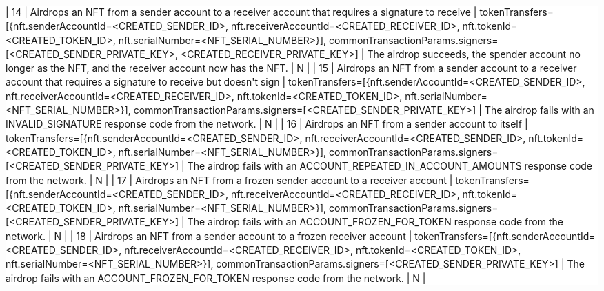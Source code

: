 | 14      | Airdrops an NFT from a sender account to a receiver account that requires a signature to receive                                 | tokenTransfers=[{nft.senderAccountId=<CREATED_SENDER_ID>, nft.receiverAccountId=<CREATED_RECEIVER_ID>, nft.tokenId=<CREATED_TOKEN_ID>, nft.serialNumber=<NFT_SERIAL_NUMBER>}], commonTransactionParams.signers=[<CREATED_SENDER_PRIVATE_KEY>, <CREATED_RECEIVER_PRIVATE_KEY>]                                                                                                                                                                                                                                                                                                                                                                             | The airdrop succeeds, the spender account no longer as the NFT, and the receiver account now has the NFT.                                                                                                                        | N                 |
| 15      | Airdrops an NFT from a sender account to a receiver account that requires a signature to receive but doesn't sign                | tokenTransfers=[{nft.senderAccountId=<CREATED_SENDER_ID>, nft.receiverAccountId=<CREATED_RECEIVER_ID>, nft.tokenId=<CREATED_TOKEN_ID>, nft.serialNumber=<NFT_SERIAL_NUMBER>}], commonTransactionParams.signers=[<CREATED_SENDER_PRIVATE_KEY>]                                                                                                                                                                                                                                                                                                                                                                                                             | The airdrop fails with an INVALID_SIGNATURE response code from the network.                                                                                                                                                      | N                 |
| 16      | Airdrops an NFT from a sender account to itself                                                                                  | tokenTransfers=[{nft.senderAccountId=<CREATED_SENDER_ID>, nft.receiverAccountId=<CREATED_SENDER_ID>, nft.tokenId=<CREATED_TOKEN_ID>, nft.serialNumber=<NFT_SERIAL_NUMBER>}], commonTransactionParams.signers=[<CREATED_SENDER_PRIVATE_KEY>]                                                                                                                                                                                                                                                                                                                                                                                                               | The airdrop fails with an ACCOUNT_REPEATED_IN_ACCOUNT_AMOUNTS response code from the network.                                                                                                                                    | N                 |
| 17      | Airdrops an NFT from a frozen sender account to a receiver account                                                               | tokenTransfers=[{nft.senderAccountId=<CREATED_SENDER_ID>, nft.receiverAccountId=<CREATED_RECEIVER_ID>, nft.tokenId=<CREATED_TOKEN_ID>, nft.serialNumber=<NFT_SERIAL_NUMBER>}], commonTransactionParams.signers=[<CREATED_SENDER_PRIVATE_KEY>]                                                                                                                                                                                                                                                                                                                                                                                                             | The airdrop fails with an ACCOUNT_FROZEN_FOR_TOKEN response code from the network.                                                                                                                                               | N                 |
| 18      | Airdrops an NFT from a sender account to a frozen receiver account                                                               | tokenTransfers=[{nft.senderAccountId=<CREATED_SENDER_ID>, nft.receiverAccountId=<CREATED_RECEIVER_ID>, nft.tokenId=<CREATED_TOKEN_ID>, nft.serialNumber=<NFT_SERIAL_NUMBER>}], commonTransactionParams.signers=[<CREATED_SENDER_PRIVATE_KEY>]                                                                                                                                                                                                                                                                                                                                                                                                             | The airdrop fails with an ACCOUNT_FROZEN_FOR_TOKEN response code from the network.                                                                                                                                               | N                 |